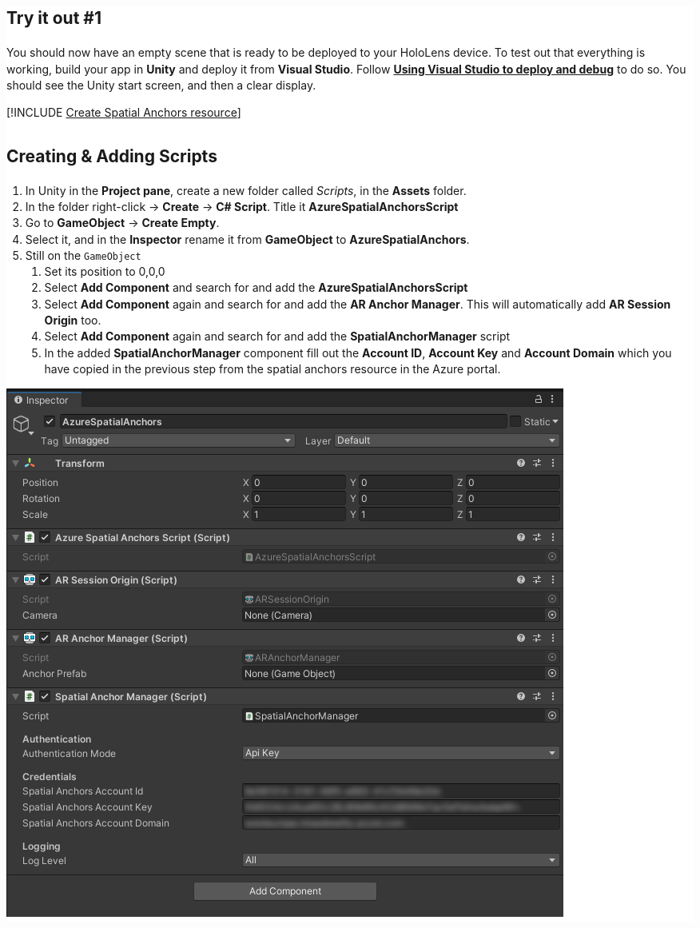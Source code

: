 ## Try it out #1
You should now have an empty scene that is ready to be deployed to your HoloLens device. To test out that everything is working, build your app in **Unity** and deploy it from **Visual Studio**. Follow [**Using Visual Studio to deploy and debug**](/windows/mixed-reality/develop/advanced-concepts/using-visual-studio?tabs=hl2) to do so. You should see the Unity start screen, and then a clear display.

[!INCLUDE [Create Spatial Anchors resource](../../../includes/spatial-anchors-get-started-create-resource.md)]

## Creating & Adding Scripts

1. In Unity in the **Project pane**, create a new folder called _Scripts_, in the **Assets** folder.
2. In the folder right-click -> **Create** -> **C# Script**. Title it **AzureSpatialAnchorsScript**
3. Go to **GameObject** -> **Create Empty**.
4. Select it, and in the **Inspector** rename it from **GameObject** to **AzureSpatialAnchors**. 
1. Still on the `GameObject`
    1. Set its position to 0,0,0
    1. Select **Add Component** and search for and add the **AzureSpatialAnchorsScript**
    1. Select **Add Component** again and search for and add the **AR Anchor Manager**. This will automatically add **AR Session Origin** too.
    1. Select **Add Component** again and search for and add the **SpatialAnchorManager** script
    1. In the added **SpatialAnchorManager** component fill out the **Account ID**, **Account Key** and **Account Domain** which you have copied in the previous step from the spatial anchors resource in the Azure portal.

![Unity - ASA GameObject](../../../includes/media/spatial-anchors-unity/unity-azurespatialanchors-gameobject.png)
